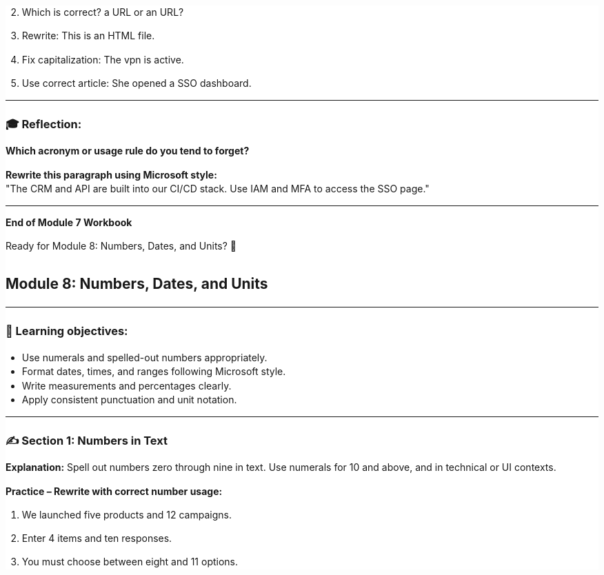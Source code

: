 2. Which is correct? a URL or an URL?  
   >

3. Rewrite: This is an HTML file.  
   >

4. Fix capitalization: The vpn is active.  
   >

5. Use correct article: She opened a SSO dashboard.  
   >

---

### 🎓 Reflection:

**Which acronym or usage rule do you tend to forget?**  
>

**Rewrite this paragraph using Microsoft style:**  
"The CRM and API are built into our CI/CD stack. Use IAM and MFA to access the SSO page."
>

---

**End of Module 7 Workbook**

Ready for Module 8: Numbers, Dates, and Units? 🚀

## **Module 8: Numbers, Dates, and Units**

---

### 🌟 Learning objectives:
- Use numerals and spelled-out numbers appropriately.
- Format dates, times, and ranges following Microsoft style.
- Write measurements and percentages clearly.
- Apply consistent punctuation and unit notation.

---

### ✍️ Section 1: Numbers in Text

**Explanation:** Spell out numbers zero through nine in text. Use numerals for 10 and above, and in technical or UI contexts.

**Practice – Rewrite with correct number usage:**
1. We launched five products and 12 campaigns.  
   >

2. Enter 4 items and ten responses.  
   >

3. You must choose between eight and 11 options.  
   >
